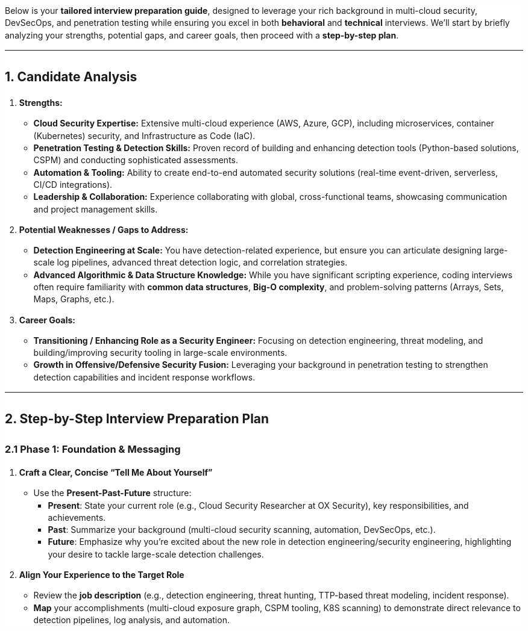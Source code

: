 Below is your **tailored interview preparation guide**, designed to leverage your rich background in multi-cloud security, DevSecOps, and penetration testing while ensuring you excel in both **behavioral** and **technical** interviews. We’ll start by briefly analyzing your strengths, potential gaps, and career goals, then proceed with a **step-by-step plan**.

---

## 1. **Candidate Analysis**

1. **Strengths:**
   - **Cloud Security Expertise:** Extensive multi-cloud experience (AWS, Azure, GCP), including microservices, container (Kubernetes) security, and Infrastructure as Code (IaC).
   - **Penetration Testing & Detection Skills:** Proven record of building and enhancing detection tools (Python-based solutions, CSPM) and conducting sophisticated assessments.
   - **Automation & Tooling:** Ability to create end-to-end automated security solutions (real-time event-driven, serverless, CI/CD integrations).
   - **Leadership & Collaboration:** Experience collaborating with global, cross-functional teams, showcasing communication and project management skills.

2. **Potential Weaknesses / Gaps to Address:**
   - **Detection Engineering at Scale:** You have detection-related experience, but ensure you can articulate designing large-scale log pipelines, advanced threat detection logic, and correlation strategies.
   - **Advanced Algorithmic & Data Structure Knowledge:** While you have significant scripting experience, coding interviews often require familiarity with **common data structures**, **Big-O complexity**, and problem-solving patterns (Arrays, Sets, Maps, Graphs, etc.).

3. **Career Goals:**
   - **Transitioning / Enhancing Role as a Security Engineer:** Focusing on detection engineering, threat modeling, and building/improving security tooling in large-scale environments.
   - **Growth in Offensive/Defensive Security Fusion:** Leveraging your background in penetration testing to strengthen detection capabilities and incident response workflows.

---

## 2. **Step-by-Step Interview Preparation Plan**

### 2.1 **Phase 1: Foundation & Messaging**

1. **Craft a Clear, Concise “Tell Me About Yourself”**  
   - Use the **Present-Past-Future** structure:
     - **Present**: State your current role (e.g., Cloud Security Researcher at OX Security), key responsibilities, and achievements.
     - **Past**: Summarize your background (multi-cloud security scanning, automation, DevSecOps, etc.).
     - **Future**: Emphasize why you’re excited about the new role in detection engineering/security engineering, highlighting your desire to tackle large-scale detection challenges.

2. **Align Your Experience to the Target Role**  
   - Review the **job description** (e.g., detection engineering, threat hunting, TTP-based threat modeling, incident response).  
   - **Map** your accomplishments (multi-cloud exposure graph, CSPM tooling, K8S scanning) to demonstrate direct relevance to detection pipelines, log analysis, and automation.
